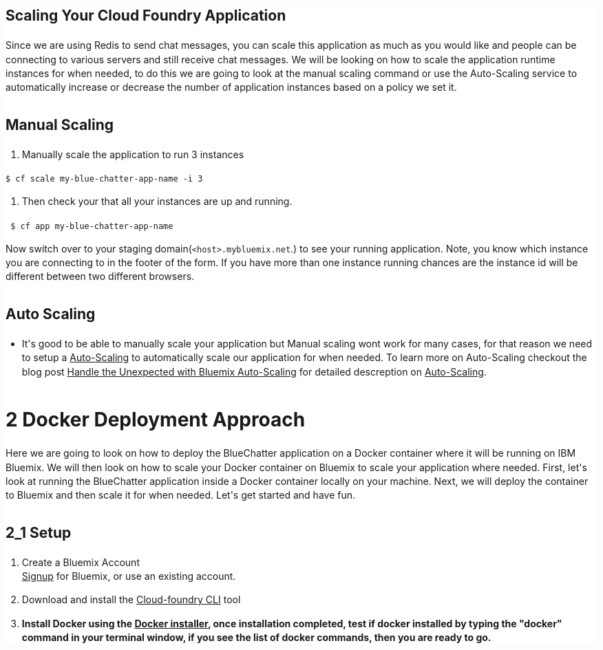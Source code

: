 Scaling Your Cloud Foundry Application
------------------------------------------

Since we are using Redis to send chat messages, you can scale this application as much as you would like and people can be connecting to various servers and still receive chat messages.  We will be looking on how to scale the application runtime instances for when needed, to do this we are going to look at the manual scaling command or use the Auto-Scaling service to automatically increase or decrease the number of application instances based on a policy we set it.

Manual Scaling
--------------

1. Manually scale the application to run 3 instances
  ```
  $ cf scale my-blue-chatter-app-name -i 3
  ```

1. Then check your that all your instances are up and running.
  ```
   $ cf app my-blue-chatter-app-name
  ```
Now switch over to your staging domain(`<host>.mybluemix.net`.) to see your running application. Note, you know which instance you are connecting to in the footer of the form.
If you have more than one instance running chances are the instance id will be different between two different browsers.

Auto Scaling
------------

- It's good to be able to manually scale your application but Manual scaling wont work for many cases, for that reason we need to setup a [Auto-Scaling](https://console.ng.bluemix.net/docs/services/Auto-Scaling/index.html) to automatically scale our application for when needed.
To learn more on Auto-Scaling checkout the blog post [Handle the Unexpected with Bluemix Auto-Scaling](https://www.ibm.com/blogs/bluemix/2015/04/handle-unexpected-bluemix-auto-scaling/) for detailed descreption on [Auto-Scaling](https://console.ng.bluemix.net/docs/services/Auto-Scaling/index.html).


2 Docker Deployment Approach
==============================

Here we are going to look on how to deploy the BlueChatter application on a Docker container where it will be running on IBM Bluemix. We will then look on how to scale your Docker container on Bluemix to scale your application where needed. First, let's look at running the BlueChatter application inside a Docker container locally on your machine. Next, we will deploy the container to Bluemix and then scale it for when needed. Let's get started and have fun.

2_1 Setup
---------

1. Create a Bluemix Account  
[Signup](https://console.ng.bluemix.net/registration/?target=%2Fdashboard%2Fapps) for Bluemix, or use an existing account.

1. Download and install the [Cloud-foundry CLI](https://github.com/cloudfoundry/cli) tool

1. **Install Docker using the [Docker installer](https://www.docker.com/), once installation completed, test if docker installed by typing the "docker" command in your terminal window, if you see the list of docker commands, then you are ready to go.**
